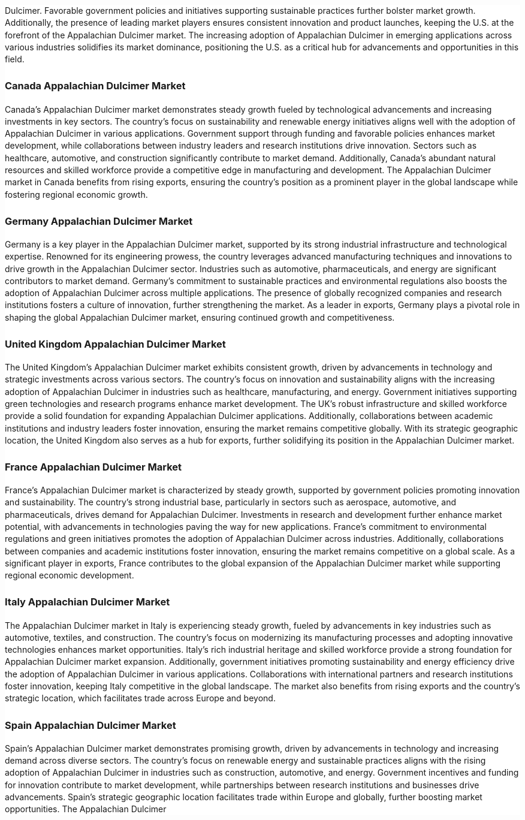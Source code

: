 Dulcimer. Favorable government policies and initiatives supporting sustainable practices further bolster market growth. Additionally, the presence of leading market players ensures consistent innovation and product launches, keeping the U.S. at the forefront of the Appalachian Dulcimer market. The increasing adoption of Appalachian Dulcimer in emerging applications across various industries solidifies its market dominance, positioning the U.S. as a critical hub for advancements and opportunities in this field.</p><h3>Canada Appalachian Dulcimer Market</h3><p>Canada&rsquo;s Appalachian Dulcimer market demonstrates steady growth fueled by technological advancements and increasing investments in key sectors. The country&rsquo;s focus on sustainability and renewable energy initiatives aligns well with the adoption of Appalachian Dulcimer in various applications. Government support through funding and favorable policies enhances market development, while collaborations between industry leaders and research institutions drive innovation. Sectors such as healthcare, automotive, and construction significantly contribute to market demand. Additionally, Canada&rsquo;s abundant natural resources and skilled workforce provide a competitive edge in manufacturing and development. The Appalachian Dulcimer market in Canada benefits from rising exports, ensuring the country&rsquo;s position as a prominent player in the global landscape while fostering regional economic growth.</p><h3>Germany Appalachian Dulcimer Market</h3><p>Germany is a key player in the Appalachian Dulcimer market, supported by its strong industrial infrastructure and technological expertise. Renowned for its engineering prowess, the country leverages advanced manufacturing techniques and innovations to drive growth in the Appalachian Dulcimer sector. Industries such as automotive, pharmaceuticals, and energy are significant contributors to market demand. Germany&rsquo;s commitment to sustainable practices and environmental regulations also boosts the adoption of Appalachian Dulcimer across multiple applications. The presence of globally recognized companies and research institutions fosters a culture of innovation, further strengthening the market. As a leader in exports, Germany plays a pivotal role in shaping the global Appalachian Dulcimer market, ensuring continued growth and competitiveness.</p><h3>United Kingdom Appalachian Dulcimer Market</h3><p>The United Kingdom&rsquo;s Appalachian Dulcimer market exhibits consistent growth, driven by advancements in technology and strategic investments across various sectors. The country&rsquo;s focus on innovation and sustainability aligns with the increasing adoption of Appalachian Dulcimer in industries such as healthcare, manufacturing, and energy. Government initiatives supporting green technologies and research programs enhance market development. The UK&rsquo;s robust infrastructure and skilled workforce provide a solid foundation for expanding Appalachian Dulcimer applications. Additionally, collaborations between academic institutions and industry leaders foster innovation, ensuring the market remains competitive globally. With its strategic geographic location, the United Kingdom also serves as a hub for exports, further solidifying its position in the Appalachian Dulcimer market.</p><h3>France Appalachian Dulcimer Market</h3><p>France&rsquo;s Appalachian Dulcimer market is characterized by steady growth, supported by government policies promoting innovation and sustainability. The country&rsquo;s strong industrial base, particularly in sectors such as aerospace, automotive, and pharmaceuticals, drives demand for Appalachian Dulcimer. Investments in research and development further enhance market potential, with advancements in technologies paving the way for new applications. France&rsquo;s commitment to environmental regulations and green initiatives promotes the adoption of Appalachian Dulcimer across industries. Additionally, collaborations between companies and academic institutions foster innovation, ensuring the market remains competitive on a global scale. As a significant player in exports, France contributes to the global expansion of the Appalachian Dulcimer market while supporting regional economic development.</p><h3>Italy Appalachian Dulcimer Market</h3><p>The Appalachian Dulcimer market in Italy is experiencing steady growth, fueled by advancements in key industries such as automotive, textiles, and construction. The country&rsquo;s focus on modernizing its manufacturing processes and adopting innovative technologies enhances market opportunities. Italy&rsquo;s rich industrial heritage and skilled workforce provide a strong foundation for Appalachian Dulcimer market expansion. Additionally, government initiatives promoting sustainability and energy efficiency drive the adoption of Appalachian Dulcimer in various applications. Collaborations with international partners and research institutions foster innovation, keeping Italy competitive in the global landscape. The market also benefits from rising exports and the country&rsquo;s strategic location, which facilitates trade across Europe and beyond.</p><h3>Spain Appalachian Dulcimer Market</h3><p>Spain&rsquo;s Appalachian Dulcimer market demonstrates promising growth, driven by advancements in technology and increasing demand across diverse sectors. The country&rsquo;s focus on renewable energy and sustainable practices aligns with the rising adoption of Appalachian Dulcimer in industries such as construction, automotive, and energy. Government incentives and funding for innovation contribute to market development, while partnerships between research institutions and businesses drive advancements. Spain&rsquo;s strategic geographic location facilitates trade within Europe and globally, further boosting market opportunities. The Appalachian Dulcimer